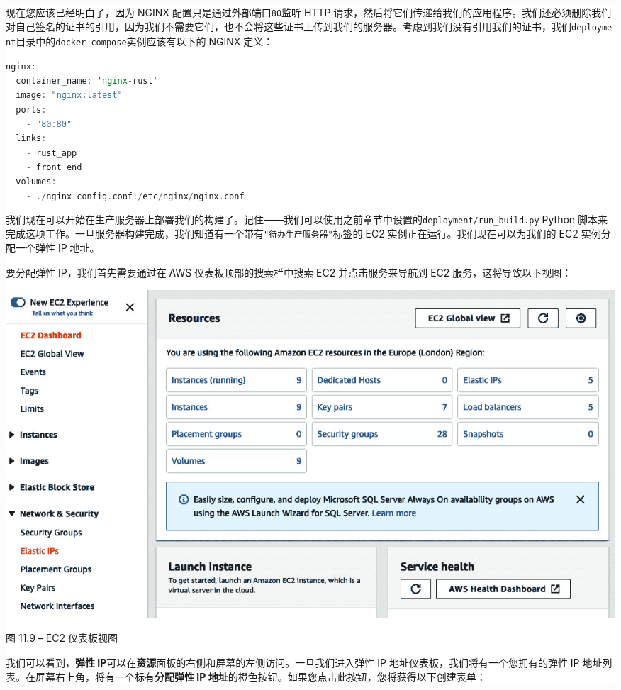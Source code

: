 现在您应该已经明白了，因为 NGINX 配置只是通过外部端口`80`监听 HTTP 请求，然后将它们传递给我们的应用程序。我们还必须删除我们对自己签名的证书的引用，因为我们不需要它们，也不会将这些证书上传到我们的服务器。考虑到我们没有引用我们的证书，我们`deployment`目录中的`docker-compose`实例应该有以下的 NGINX 定义：

```rs
nginx:
  container_name: 'nginx-rust'
  image: "nginx:latest"
  ports:
    - "80:80"
  links:
    - rust_app
    - front_end
  volumes:
    - ./nginx_config.conf:/etc/nginx/nginx.conf
```

我们现在可以开始在生产服务器上部署我们的构建了。记住——我们可以使用之前章节中设置的`deployment/run_build.py` Python 脚本来完成这项工作。一旦服务器构建完成，我们知道有一个带有`"待办生产服务器"`标签的 EC2 实例正在运行。我们现在可以为我们的 EC2 实例分配一个弹性 IP 地址。

要分配弹性 IP，我们首先需要通过在 AWS 仪表板顶部的搜索栏中搜索 EC2 并点击服务来导航到 EC2 服务，这将导致以下视图：

![图 11.9 – EC2 仪表板视图](img/Figure_11.9_B18722.jpg)

图 11.9 – EC2 仪表板视图

我们可以看到，**弹性 IP**可以在**资源**面板的右侧和屏幕的左侧访问。一旦我们进入弹性 IP 地址仪表板，我们将有一个您拥有的弹性 IP 地址列表。在屏幕右上角，将有一个标有**分配弹性 IP 地址**的橙色按钮。如果您点击此按钮，您将获得以下创建表单：
